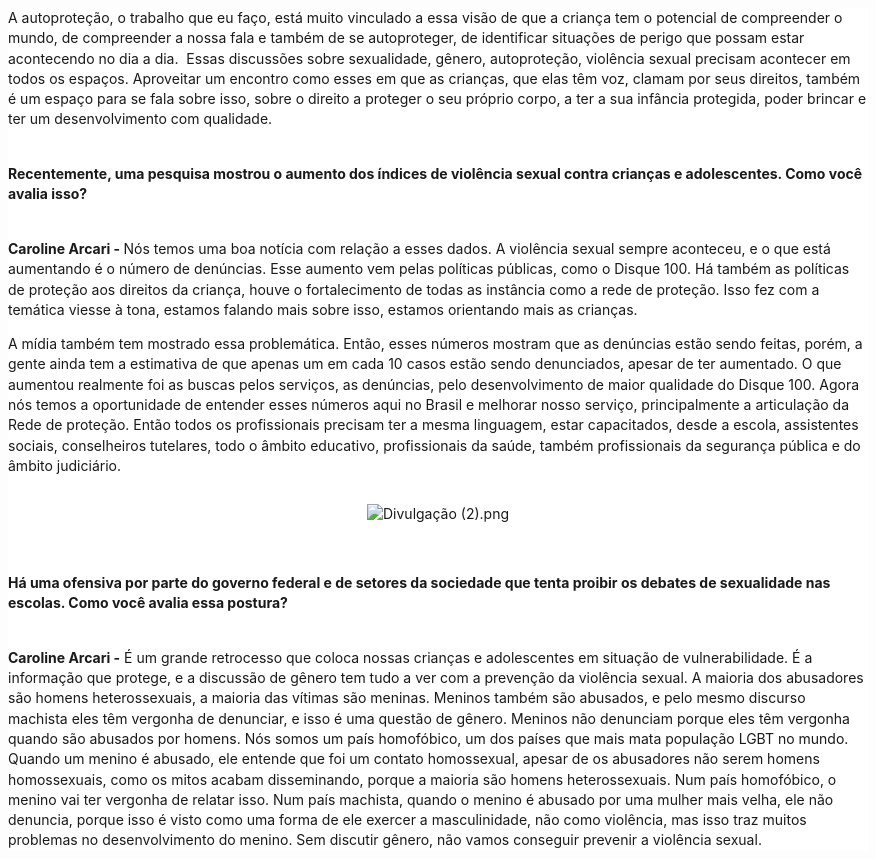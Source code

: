 <p>A autoprote&ccedil;&atilde;o, o trabalho que eu fa&ccedil;o, est&aacute; muito vinculado a essa vis&atilde;o de que a crian&ccedil;a tem o potencial de compreender o mundo, de compreender a nossa fala e tamb&eacute;m de se autoproteger, de identificar situa&ccedil;&otilde;es de perigo que possam estar acontecendo no dia a dia.&nbsp; Essas discuss&otilde;es sobre sexualidade, g&ecirc;nero, autoprote&ccedil;&atilde;o, viol&ecirc;ncia sexual precisam acontecer em todos os espa&ccedil;os. Aproveitar um encontro como esses em que as crian&ccedil;as, que elas t&ecirc;m voz, clamam por seus direitos, tamb&eacute;m &eacute; um espa&ccedil;o para se fala sobre isso, sobre o direito a proteger o seu pr&oacute;prio corpo, a ter a sua inf&acirc;ncia protegida, poder&nbsp;brincar e ter um desenvolvimento com qualidade.&nbsp;</p>

<p><br />
<strong>Recentemente, uma pesquisa mostrou o aumento dos &iacute;ndices de viol&ecirc;ncia sexual contra crian&ccedil;as e adolescentes. Como voc&ecirc; avalia isso?&nbsp;</strong><br />
&nbsp;</p>

<p><strong>Caroline Arcari - </strong>N&oacute;s temos uma boa not&iacute;cia com rela&ccedil;&atilde;o a esses dados. A viol&ecirc;ncia sexual sempre aconteceu, e o que est&aacute; aumentando &eacute; o n&uacute;mero de den&uacute;ncias. Esse aumento vem pelas pol&iacute;ticas p&uacute;blicas, como o Disque 100. H&aacute; tamb&eacute;m as pol&iacute;ticas de prote&ccedil;&atilde;o aos direitos da crian&ccedil;a, houve o fortalecimento de todas as inst&acirc;ncia como a rede de prote&ccedil;&atilde;o. Isso fez com a tem&aacute;tica viesse &agrave; tona, estamos falando mais sobre isso, estamos orientando mais as crian&ccedil;as.</p>

<p>A m&iacute;dia tamb&eacute;m tem mostrado essa problem&aacute;tica. Ent&atilde;o, esses n&uacute;meros mostram que as den&uacute;ncias est&atilde;o sendo feitas, por&eacute;m, a gente ainda tem a estimativa de que apenas um em cada 10 casos est&atilde;o sendo denunciados, apesar de ter aumentado. O que aumentou realmente foi as buscas pelos servi&ccedil;os, as den&uacute;ncias, pelo desenvolvimento de maior qualidade do Disque 100. Agora n&oacute;s temos a oportunidade de entender esses n&uacute;meros aqui no Brasil e melhorar nosso servi&ccedil;o, principalmente a articula&ccedil;&atilde;o da Rede de prote&ccedil;&atilde;o. Ent&atilde;o todos os profissionais precisam ter a mesma linguagem, estar capacitados, desde a escola, assistentes sociais, conselheiros tutelares, todo o &acirc;mbito educativo, profissionais da sa&uacute;de, tamb&eacute;m profissionais da seguran&ccedil;a p&uacute;blica e do &acirc;mbito judici&aacute;rio.&nbsp;</p>

<div style="text-align:center">
<figure class="image" style="display:inline-block"><img alt="Divulgação  (2).png" height="356" src="//farm66.staticflickr.com/65535/48959367636_16f89af6b3_b.jpg" width="700" />
<figcaption></figcaption>
</figure>
</div>

<p><br />
<strong>H&aacute; uma ofensiva por parte do governo federal e de setores da sociedade que tenta proibir os debates de sexualidade nas escolas. Como voc&ecirc; avalia essa postura?&nbsp;</strong><br />
&nbsp;</p>

<p><strong>Caroline Arcari -</strong> &Eacute; um grande retrocesso que coloca nossas crian&ccedil;as e adolescentes em situa&ccedil;&atilde;o de vulnerabilidade. &Eacute; a informa&ccedil;&atilde;o que protege, e a discuss&atilde;o de g&ecirc;nero tem tudo a ver com a preven&ccedil;&atilde;o da viol&ecirc;ncia sexual. A maioria dos abusadores s&atilde;o homens heterossexuais, a maioria das v&iacute;timas s&atilde;o meninas. Meninos tamb&eacute;m s&atilde;o abusados, e pelo mesmo discurso machista eles t&ecirc;m vergonha de denunciar, e isso &eacute; uma quest&atilde;o de g&ecirc;nero. Meninos n&atilde;o denunciam porque eles t&ecirc;m vergonha quando s&atilde;o abusados por homens. N&oacute;s somos um pa&iacute;s homof&oacute;bico, um dos pa&iacute;ses que mais mata popula&ccedil;&atilde;o LGBT no mundo. Quando um menino &eacute; abusado, ele entende que foi um contato homossexual, apesar de os abusadores n&atilde;o serem homens homossexuais, como os mitos acabam disseminando, porque a maioria s&atilde;o homens heterossexuais. Num pa&iacute;s homof&oacute;bico, o menino vai ter vergonha de relatar isso. Num pa&iacute;s machista, quando o menino &eacute; abusado por uma mulher mais velha, ele n&atilde;o denuncia, porque isso &eacute; visto como uma forma de ele exercer a masculinidade, n&atilde;o como viol&ecirc;ncia, mas isso traz muitos problemas no desenvolvimento do menino. Sem discutir g&ecirc;nero, n&atilde;o vamos conseguir prevenir a viol&ecirc;ncia sexual.</p>
